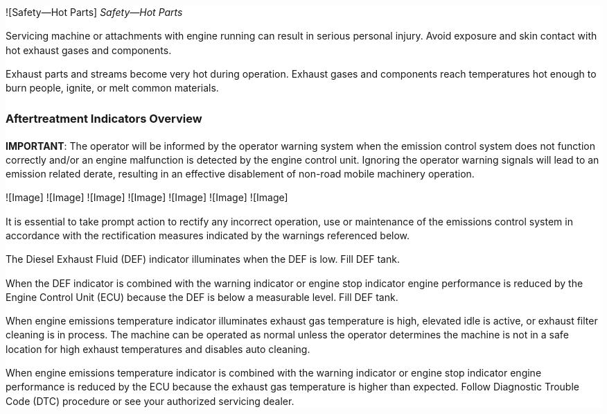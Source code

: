 ![Safety—Hot Parts]
*Safety—Hot Parts*

Servicing machine or attachments with engine running can result
in serious personal injury. Avoid exposure and skin contact with hot
exhaust gases and components.

Exhaust parts and streams become very hot during operation.
Exhaust gases and components reach temperatures hot enough to burn
people, ignite, or melt common materials.


### Aftertreatment Indicators Overview

**IMPORTANT**: The operator will be informed by the operator warning
system when the emission control system does not function correctly
and/or an engine malfunction is detected by the engine control unit.
Ignoring the operator warning signals will lead to an emission related
derate, resulting in an effective disablement of non-road mobile machinery
operation.


![Image]
![Image]
![Image]
![Image]
![Image]
![Image]
![Image]

It is essential to take prompt action to rectify any incorrect
operation, use or maintenance of the emissions control system in accordance
with the rectification measures indicated by the warnings referenced
below.

The Diesel Exhaust Fluid (DEF) indicator illuminates when the
DEF is low. Fill DEF tank.

When the DEF indicator is combined with the warning indicator
or engine stop indicator engine performance is reduced by the Engine
Control Unit (ECU) because the DEF is below a measurable level. Fill
DEF tank.

When engine emissions temperature indicator illuminates exhaust
gas temperature is high, elevated idle is active, or exhaust filter
cleaning is in process. The machine can be operated as normal unless
the operator determines the machine is not in a safe location for
high exhaust temperatures and disables auto cleaning.

When engine emissions temperature indicator is combined with
the warning indicator or engine stop indicator engine performance
is reduced by the ECU because the exhaust gas temperature is higher
than expected. Follow Diagnostic Trouble Code (DTC) procedure or see
your authorized servicing dealer.
